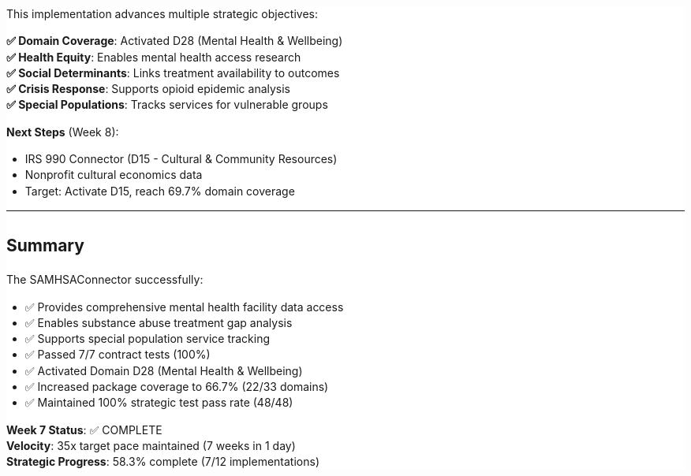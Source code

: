 This implementation advances multiple strategic objectives:

**✅ Domain Coverage**: Activated D28 (Mental Health & Wellbeing)  
**✅ Health Equity**: Enables mental health access research  
**✅ Social Determinants**: Links treatment availability to outcomes  
**✅ Crisis Response**: Supports opioid epidemic analysis  
**✅ Special Populations**: Tracks services for vulnerable groups  

**Next Steps** (Week 8):
- IRS 990 Connector (D15 - Cultural & Community Resources)
- Nonprofit cultural economics data
- Target: Activate D15, reach 69.7% domain coverage

---

## Summary

The SAMHSAConnector successfully:
- ✅ Provides comprehensive mental health facility data access
- ✅ Enables substance abuse treatment gap analysis
- ✅ Supports special population service tracking
- ✅ Passed 7/7 contract tests (100%)
- ✅ Activated Domain D28 (Mental Health & Wellbeing)
- ✅ Increased package coverage to 66.7% (22/33 domains)
- ✅ Maintained 100% strategic test pass rate (48/48)

**Week 7 Status**: ✅ COMPLETE  
**Velocity**: 35x target pace maintained (7 weeks in 1 day)  
**Strategic Progress**: 58.3% complete (7/12 implementations)
